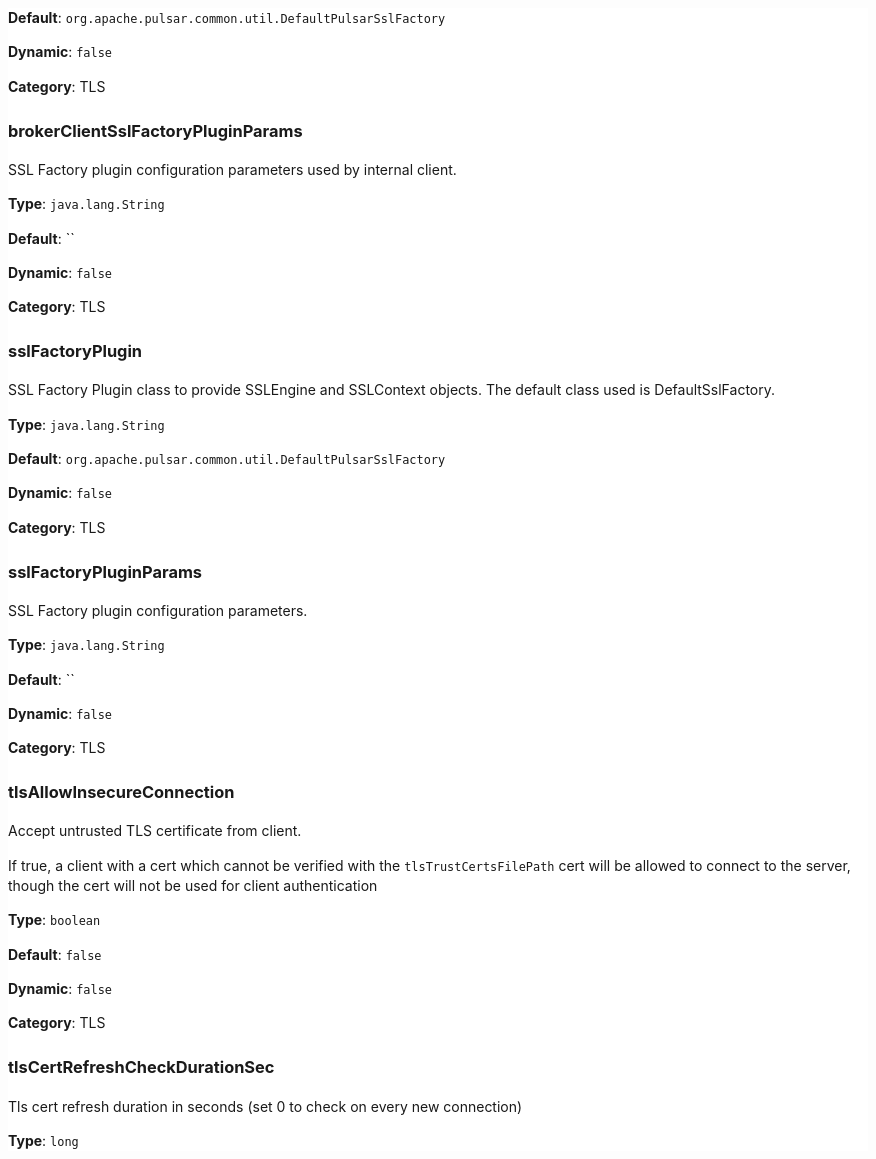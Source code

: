 **Default**: `org.apache.pulsar.common.util.DefaultPulsarSslFactory`

**Dynamic**: `false`

**Category**: TLS

### brokerClientSslFactoryPluginParams
SSL Factory plugin configuration parameters used by internal client.

**Type**: `java.lang.String`

**Default**: ``

**Dynamic**: `false`

**Category**: TLS

### sslFactoryPlugin
SSL Factory Plugin class to provide SSLEngine and SSLContext objects. The default  class used is DefaultSslFactory.

**Type**: `java.lang.String`

**Default**: `org.apache.pulsar.common.util.DefaultPulsarSslFactory`

**Dynamic**: `false`

**Category**: TLS

### sslFactoryPluginParams
SSL Factory plugin configuration parameters.

**Type**: `java.lang.String`

**Default**: ``

**Dynamic**: `false`

**Category**: TLS

### tlsAllowInsecureConnection
Accept untrusted TLS certificate from client.

If true, a client with a cert which cannot be verified with the `tlsTrustCertsFilePath` cert will be allowed to connect to the server, though the cert will not be used for client authentication

**Type**: `boolean`

**Default**: `false`

**Dynamic**: `false`

**Category**: TLS

### tlsCertRefreshCheckDurationSec
Tls cert refresh duration in seconds (set 0 to check on every new connection)

**Type**: `long`
